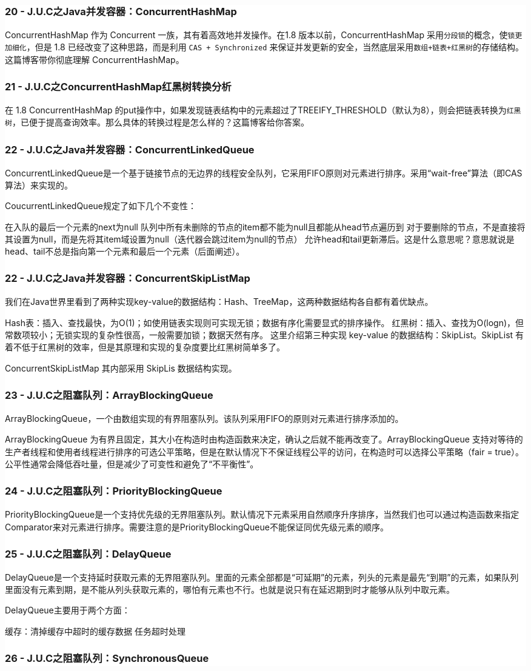 ### 20 - J.U.C之Java并发容器：ConcurrentHashMap

ConcurrentHashMap 作为 Concurrent 一族，其有着高效地并发操作。在1.8 版本以前，ConcurrentHashMap 采用`分段锁`的概念，使`锁更加细化`，但是 1.8 已经改变了这种思路，而是利用 `CAS + Synchronized` 来保证并发更新的安全，当然底层采用`数组+链表+红黑树`的存储结构。这篇博客带你彻底理解 ConcurrentHashMap。

### 21 - J.U.C之ConcurrentHashMap红黑树转换分析

在 1.8 ConcurrentHashMap 的put操作中，如果发现链表结构中的元素超过了TREEIFY_THRESHOLD（默认为8），则会把链表转换为`红黑树`，已便于提高查询效率。那么具体的转换过程是怎么样的？这篇博客给你答案。

### 22 - J.U.C之Java并发容器：ConcurrentLinkedQueue

ConcurrentLinkedQueue是一个基于链接节点的无边界的线程安全队列，它采用FIFO原则对元素进行排序。采用“wait-free”算法（即CAS算法）来实现的。

CoucurrentLinkedQueue规定了如下几个不变性：

在入队的最后一个元素的next为null
队列中所有未删除的节点的item都不能为null且都能从head节点遍历到
对于要删除的节点，不是直接将其设置为null，而是先将其item域设置为null（迭代器会跳过item为null的节点）
允许head和tail更新滞后。这是什么意思呢？意思就说是head、tail不总是指向第一个元素和最后一个元素（后面阐述）。
### 22 - J.U.C之Java并发容器：ConcurrentSkipListMap

我们在Java世界里看到了两种实现key-value的数据结构：Hash、TreeMap，这两种数据结构各自都有着优缺点。

Hash表：插入、查找最快，为O(1)；如使用链表实现则可实现无锁；数据有序化需要显式的排序操作。
红黑树：插入、查找为O(logn)，但常数项较小；无锁实现的复杂性很高，一般需要加锁；数据天然有序。
这里介绍第三种实现 key-value 的数据结构：SkipList。SkipList 有着不低于红黑树的效率，但是其原理和实现的复杂度要比红黑树简单多了。

ConcurrentSkipListMap 其内部采用 SkipLis 数据结构实现。

### 23 - J.U.C之阻塞队列：ArrayBlockingQueue

ArrayBlockingQueue，一个由数组实现的有界阻塞队列。该队列采用FIFO的原则对元素进行排序添加的。

ArrayBlockingQueue 为有界且固定，其大小在构造时由构造函数来决定，确认之后就不能再改变了。ArrayBlockingQueue 支持对等待的生产者线程和使用者线程进行排序的可选公平策略，但是在默认情况下不保证线程公平的访问，在构造时可以选择公平策略（fair = true）。公平性通常会降低吞吐量，但是减少了可变性和避免了“不平衡性”。

### 24 - J.U.C之阻塞队列：PriorityBlockingQueue

PriorityBlockingQueue是一个支持优先级的无界阻塞队列。默认情况下元素采用自然顺序升序排序，当然我们也可以通过构造函数来指定Comparator来对元素进行排序。需要注意的是PriorityBlockingQueue不能保证同优先级元素的顺序。

### 25 - J.U.C之阻塞队列：DelayQueue

DelayQueue是一个支持延时获取元素的无界阻塞队列。里面的元素全部都是“可延期”的元素，列头的元素是最先“到期”的元素，如果队列里面没有元素到期，是不能从列头获取元素的，哪怕有元素也不行。也就是说只有在延迟期到时才能够从队列中取元素。

DelayQueue主要用于两个方面：

缓存：清掉缓存中超时的缓存数据
任务超时处理
### 26 - J.U.C之阻塞队列：SynchronousQueue
